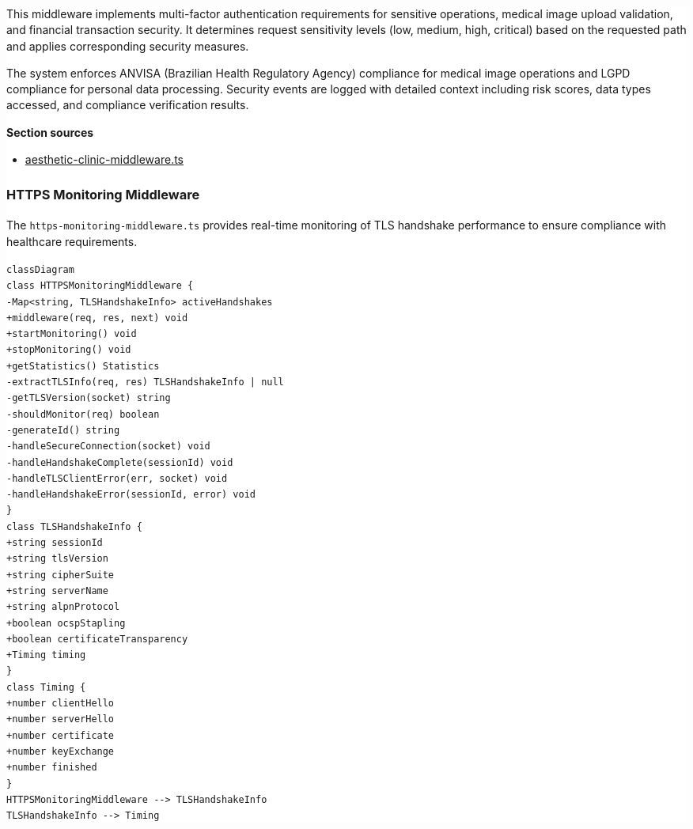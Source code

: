 This middleware implements multi-factor authentication requirements for sensitive operations, medical image upload validation, and financial transaction security. It determines request sensitivity levels (low, medium, high, critical) based on the requested path and applies corresponding security measures.

The system enforces ANVISA (Brazilian Health Regulatory Agency) compliance for medical image operations and LGPD compliance for personal data processing. Security events are logged with detailed context including risk scores, data types accessed, and compliance verification results.

**Section sources**
- [aesthetic-clinic-middleware.ts](file://apps/api/src/middleware/aesthetic-clinic-middleware.ts#L1-L857)

### HTTPS Monitoring Middleware
The `https-monitoring-middleware.ts` provides real-time monitoring of TLS handshake performance to ensure compliance with healthcare requirements.

```mermaid
classDiagram
class HTTPSMonitoringMiddleware {
-Map<string, TLSHandshakeInfo> activeHandshakes
+middleware(req, res, next) void
+startMonitoring() void
+stopMonitoring() void
+getStatistics() Statistics
-extractTLSInfo(req, res) TLSHandshakeInfo | null
-getTLSVersion(socket) string
-shouldMonitor(req) boolean
-generateId() string
-handleSecureConnection(socket) void
-handleHandshakeComplete(sessionId) void
-handleTLSClientError(err, socket) void
-handleHandshakeError(sessionId, error) void
}
class TLSHandshakeInfo {
+string sessionId
+string tlsVersion
+string cipherSuite
+string serverName
+string alpnProtocol
+boolean ocspStapling
+boolean certificateTransparency
+Timing timing
}
class Timing {
+number clientHello
+number serverHello
+number certificate
+number keyExchange
+number finished
}
HTTPSMonitoringMiddleware --> TLSHandshakeInfo
TLSHandshakeInfo --> Timing
```
